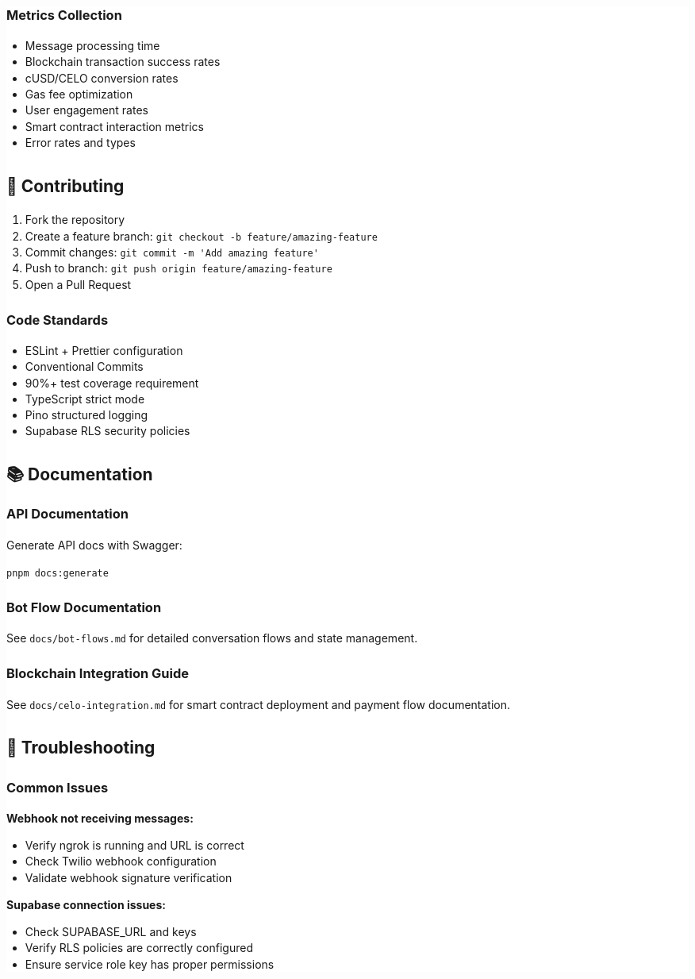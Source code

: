 ### Metrics Collection
- Message processing time
- Blockchain transaction success rates
- cUSD/CELO conversion rates
- Gas fee optimization
- User engagement rates
- Smart contract interaction metrics
- Error rates and types

## 🤝 Contributing

1. Fork the repository
2. Create a feature branch: `git checkout -b feature/amazing-feature`
3. Commit changes: `git commit -m 'Add amazing feature'`
4. Push to branch: `git push origin feature/amazing-feature`
5. Open a Pull Request

### Code Standards
- ESLint + Prettier configuration
- Conventional Commits
- 90%+ test coverage requirement
- TypeScript strict mode
- Pino structured logging
- Supabase RLS security policies

## 📚 Documentation

### API Documentation
Generate API docs with Swagger:
```bash
pnpm docs:generate
```

### Bot Flow Documentation
See `docs/bot-flows.md` for detailed conversation flows and state management.

### Blockchain Integration Guide
See `docs/celo-integration.md` for smart contract deployment and payment flow documentation.

## 🐛 Troubleshooting

### Common Issues

**Webhook not receiving messages:**
- Verify ngrok is running and URL is correct
- Check Twilio webhook configuration
- Validate webhook signature verification

**Supabase connection issues:**
- Check SUPABASE_URL and keys
- Verify RLS policies are correctly configured
- Ensure service role key has proper permissions
